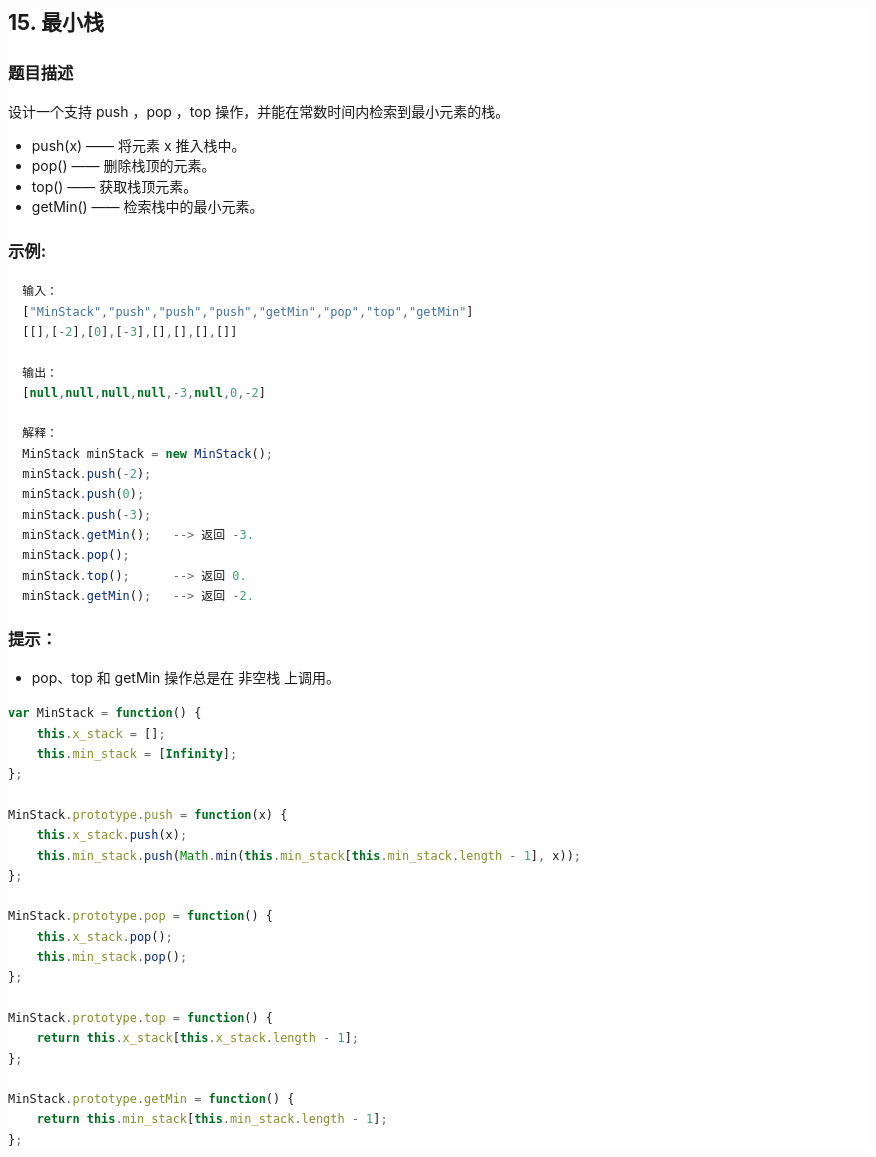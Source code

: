 ## 15. 最小栈

### 题目描述

设计一个支持 push ，pop ，top 操作，并能在常数时间内检索到最小元素的栈。

  - push(x) —— 将元素 x 推入栈中。
  - pop() —— 删除栈顶的元素。
  - top() —— 获取栈顶元素。
  - getMin() —— 检索栈中的最小元素。

### 示例:

``` javascript
  输入：
  ["MinStack","push","push","push","getMin","pop","top","getMin"]
  [[],[-2],[0],[-3],[],[],[],[]]

  输出：
  [null,null,null,null,-3,null,0,-2]

  解释：
  MinStack minStack = new MinStack();
  minStack.push(-2);
  minStack.push(0);
  minStack.push(-3);
  minStack.getMin();   --> 返回 -3.
  minStack.pop();
  minStack.top();      --> 返回 0.
  minStack.getMin();   --> 返回 -2.
```

### 提示：

- pop、top 和 getMin 操作总是在 非空栈 上调用。

``` javascript
var MinStack = function() {
    this.x_stack = [];
    this.min_stack = [Infinity];
};

MinStack.prototype.push = function(x) {
    this.x_stack.push(x);
    this.min_stack.push(Math.min(this.min_stack[this.min_stack.length - 1], x));
};

MinStack.prototype.pop = function() {
    this.x_stack.pop();
    this.min_stack.pop();
};

MinStack.prototype.top = function() {
    return this.x_stack[this.x_stack.length - 1];
};

MinStack.prototype.getMin = function() {
    return this.min_stack[this.min_stack.length - 1];
};
```
